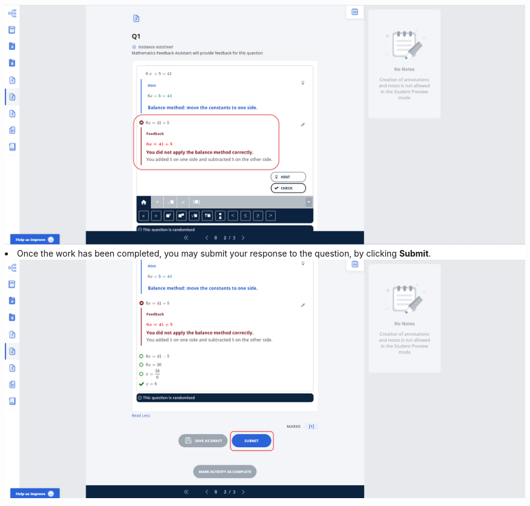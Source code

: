 <img src="/images/1Student/AS-AboutMathematicsFeedback03.png" style="width: 100%;">
<li>Once the work has been completed, you may submit your response to the question, by clicking <strong>Submit</strong>.</li>
<img src="/images/1Student/AS-AboutMathematicsFeedback04.png" style="width: 100%;">
</ol>